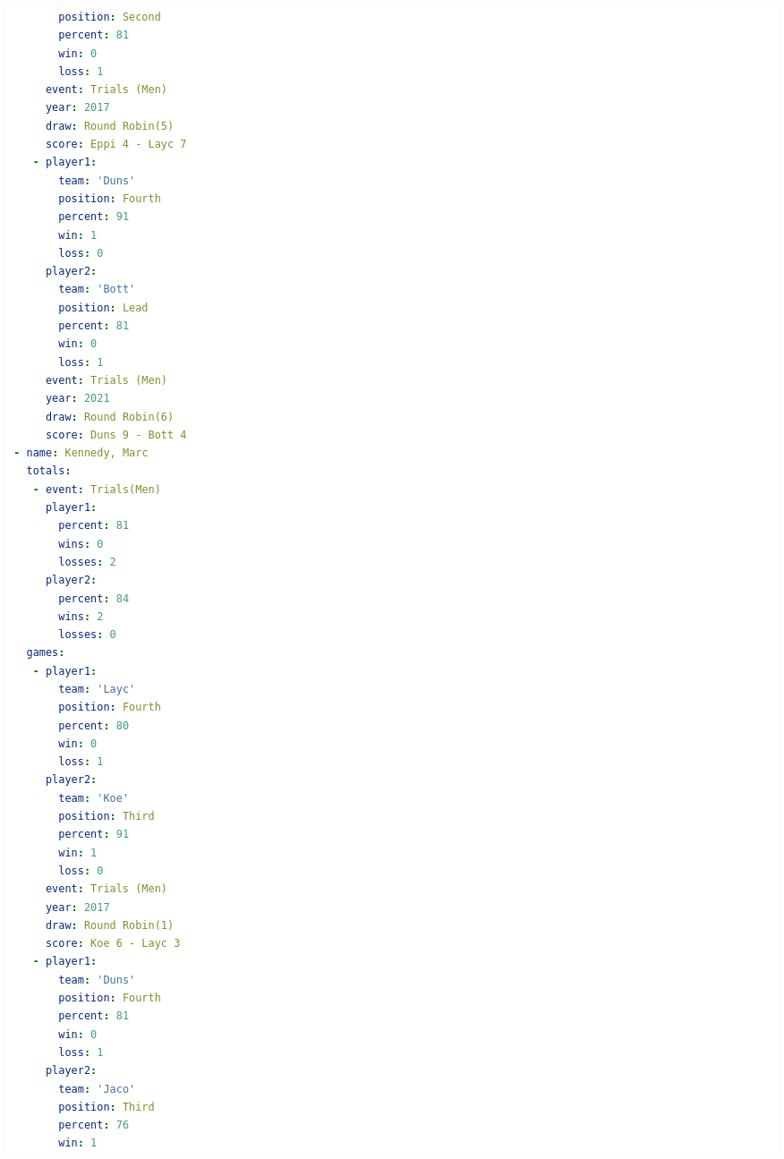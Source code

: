 ```yaml
        position: Second
        percent: 81
        win: 0
        loss: 1
      event: Trials (Men)
      year: 2017
      draw: Round Robin(5)
      score: Eppi 4 - Layc 7
    - player1:
        team: 'Duns'
        position: Fourth
        percent: 91
        win: 1
        loss: 0
      player2:
        team: 'Bott'
        position: Lead
        percent: 81
        win: 0
        loss: 1
      event: Trials (Men)
      year: 2021
      draw: Round Robin(6)
      score: Duns 9 - Bott 4
 - name: Kennedy, Marc
   totals:
    - event: Trials(Men)
      player1:
        percent: 81
        wins: 0
        losses: 2
      player2:
        percent: 84
        wins: 2
        losses: 0
   games:
    - player1:
        team: 'Layc'
        position: Fourth
        percent: 80
        win: 0
        loss: 1
      player2:
        team: 'Koe'
        position: Third
        percent: 91
        win: 1
        loss: 0
      event: Trials (Men)
      year: 2017
      draw: Round Robin(1)
      score: Koe 6 - Layc 3
    - player1:
        team: 'Duns'
        position: Fourth
        percent: 81
        win: 0
        loss: 1
      player2:
        team: 'Jaco'
        position: Third
        percent: 76
        win: 1
```